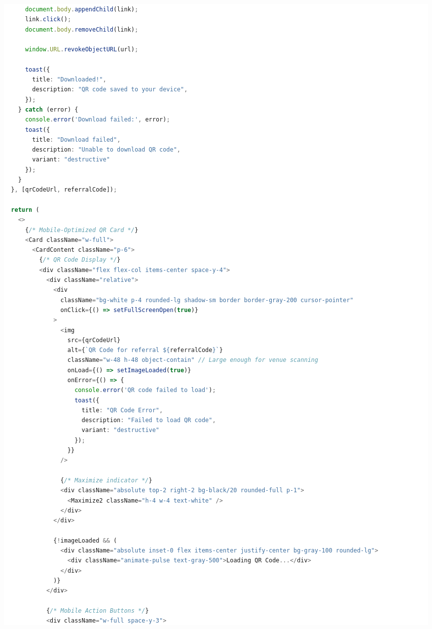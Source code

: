 ```typescript
      document.body.appendChild(link);
      link.click();
      document.body.removeChild(link);
      
      window.URL.revokeObjectURL(url);
      
      toast({
        title: "Downloaded!",
        description: "QR code saved to your device",
      });
    } catch (error) {
      console.error('Download failed:', error);
      toast({
        title: "Download failed",
        description: "Unable to download QR code",
        variant: "destructive"
      });
    }
  }, [qrCodeUrl, referralCode]);

  return (
    <>
      {/* Mobile-Optimized QR Card */}
      <Card className="w-full">
        <CardContent className="p-6">
          {/* QR Code Display */}
          <div className="flex flex-col items-center space-y-4">
            <div className="relative">
              <div 
                className="bg-white p-4 rounded-lg shadow-sm border border-gray-200 cursor-pointer"
                onClick={() => setFullScreenOpen(true)}
              >
                <img
                  src={qrCodeUrl}
                  alt={`QR Code for referral ${referralCode}`}
                  className="w-48 h-48 object-contain" // Large enough for venue scanning
                  onLoad={() => setImageLoaded(true)}
                  onError={() => {
                    console.error('QR code failed to load');
                    toast({
                      title: "QR Code Error",
                      description: "Failed to load QR code",
                      variant: "destructive"
                    });
                  }}
                />
                
                {/* Maximize indicator */}
                <div className="absolute top-2 right-2 bg-black/20 rounded-full p-1">
                  <Maximize2 className="h-4 w-4 text-white" />
                </div>
              </div>
              
              {!imageLoaded && (
                <div className="absolute inset-0 flex items-center justify-center bg-gray-100 rounded-lg">
                  <div className="animate-pulse text-gray-500">Loading QR Code...</div>
                </div>
              )}
            </div>

            {/* Mobile Action Buttons */}
            <div className="w-full space-y-3">
```
